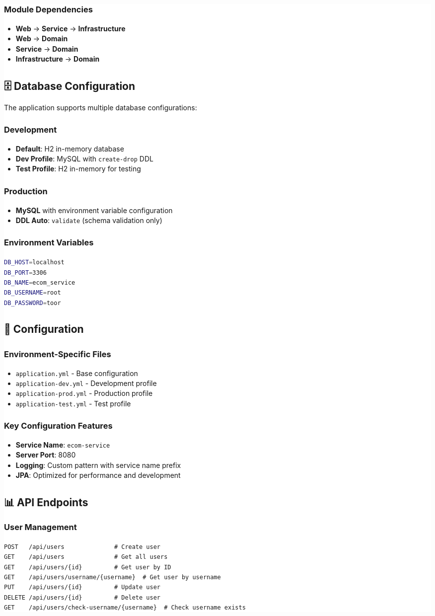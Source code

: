 ### Module Dependencies
- **Web** → **Service** → **Infrastructure**
- **Web** → **Domain**
- **Service** → **Domain**
- **Infrastructure** → **Domain**

## 🗄️ Database Configuration

The application supports multiple database configurations:

### Development
- **Default**: H2 in-memory database
- **Dev Profile**: MySQL with `create-drop` DDL
- **Test Profile**: H2 in-memory for testing

### Production
- **MySQL** with environment variable configuration
- **DDL Auto**: `validate` (schema validation only)

### Environment Variables
```bash
DB_HOST=localhost
DB_PORT=3306
DB_NAME=ecom_service
DB_USERNAME=root
DB_PASSWORD=toor
```

## 🔧 Configuration

### Environment-Specific Files
- `application.yml` - Base configuration
- `application-dev.yml` - Development profile
- `application-prod.yml` - Production profile
- `application-test.yml` - Test profile

### Key Configuration Features
- **Service Name**: `ecom-service`
- **Server Port**: 8080
- **Logging**: Custom pattern with service name prefix
- **JPA**: Optimized for performance and development

## 📊 API Endpoints

### User Management
```
POST   /api/users              # Create user
GET    /api/users              # Get all users
GET    /api/users/{id}         # Get user by ID
GET    /api/users/username/{username}  # Get user by username
PUT    /api/users/{id}         # Update user
DELETE /api/users/{id}         # Delete user
GET    /api/users/check-username/{username}  # Check username exists
```
